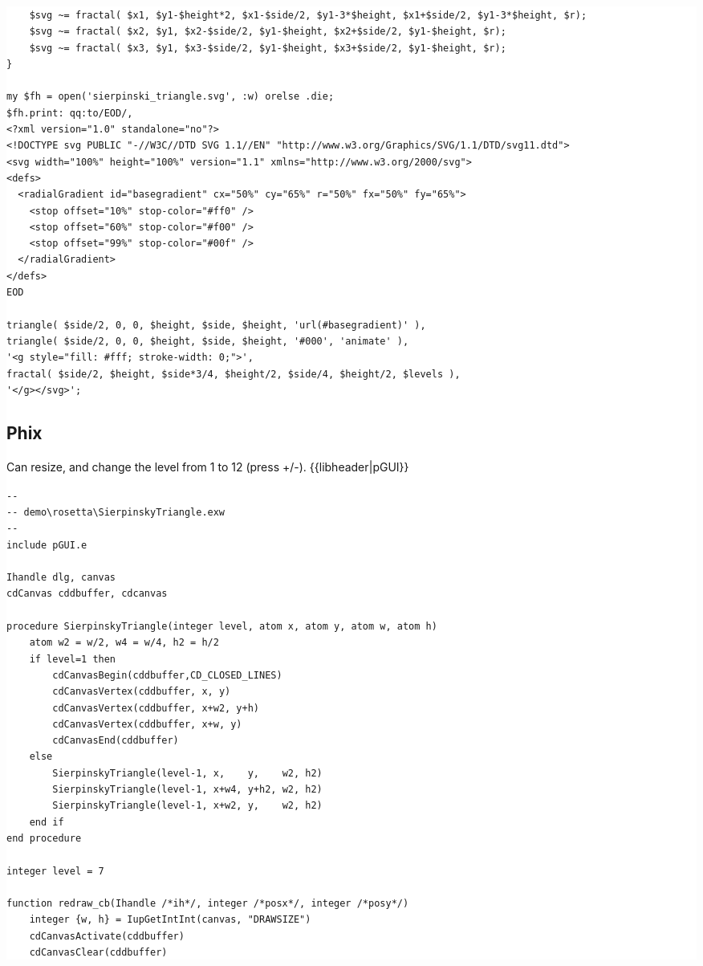 ```perl6
    $svg ~= fractal( $x1, $y1-$height*2, $x1-$side/2, $y1-3*$height, $x1+$side/2, $y1-3*$height, $r);
    $svg ~= fractal( $x2, $y1, $x2-$side/2, $y1-$height, $x2+$side/2, $y1-$height, $r);
    $svg ~= fractal( $x3, $y1, $x3-$side/2, $y1-$height, $x3+$side/2, $y1-$height, $r);
}

my $fh = open('sierpinski_triangle.svg', :w) orelse .die;
$fh.print: qq:to/EOD/,
<?xml version="1.0" standalone="no"?>
<!DOCTYPE svg PUBLIC "-//W3C//DTD SVG 1.1//EN" "http://www.w3.org/Graphics/SVG/1.1/DTD/svg11.dtd">
<svg width="100%" height="100%" version="1.1" xmlns="http://www.w3.org/2000/svg">
<defs>
  <radialGradient id="basegradient" cx="50%" cy="65%" r="50%" fx="50%" fy="65%">
    <stop offset="10%" stop-color="#ff0" />
    <stop offset="60%" stop-color="#f00" />
    <stop offset="99%" stop-color="#00f" />
  </radialGradient>
</defs>
EOD

triangle( $side/2, 0, 0, $height, $side, $height, 'url(#basegradient)' ),
triangle( $side/2, 0, 0, $height, $side, $height, '#000', 'animate' ),
'<g style="fill: #fff; stroke-width: 0;">',
fractal( $side/2, $height, $side*3/4, $height/2, $side/4, $height/2, $levels ),
'</g></svg>';
```



## Phix

Can resize, and change the level from 1 to 12 (press +/-).
{{libheader|pGUI}}

```Phix
--
-- demo\rosetta\SierpinskyTriangle.exw
--
include pGUI.e

Ihandle dlg, canvas
cdCanvas cddbuffer, cdcanvas

procedure SierpinskyTriangle(integer level, atom x, atom y, atom w, atom h)
    atom w2 = w/2, w4 = w/4, h2 = h/2
    if level=1 then
        cdCanvasBegin(cddbuffer,CD_CLOSED_LINES)
        cdCanvasVertex(cddbuffer, x, y)
        cdCanvasVertex(cddbuffer, x+w2, y+h)
        cdCanvasVertex(cddbuffer, x+w, y)
        cdCanvasEnd(cddbuffer)
    else
        SierpinskyTriangle(level-1, x,    y,    w2, h2)
        SierpinskyTriangle(level-1, x+w4, y+h2, w2, h2)
        SierpinskyTriangle(level-1, x+w2, y,    w2, h2)
    end if
end procedure

integer level = 7

function redraw_cb(Ihandle /*ih*/, integer /*posx*/, integer /*posy*/)
    integer {w, h} = IupGetIntInt(canvas, "DRAWSIZE")
    cdCanvasActivate(cddbuffer)
    cdCanvasClear(cddbuffer)
```